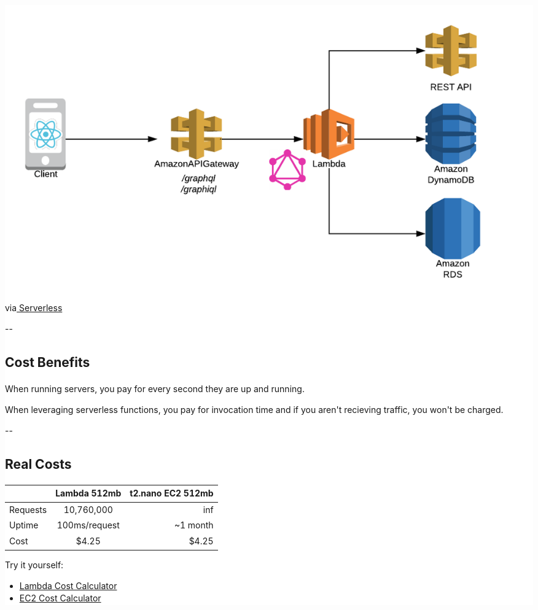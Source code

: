 <img class="bg-white" src="images/aws-arch.png" />
<p class="text-sm flex flex-end -8">via<a href="https://www.serverless.com/blog/running-scalable-reliable-graphql-endpoint-with-serverless" class="px-1"> Serverless </a></p>

--

## Cost Benefits

When running servers, you pay for every second they are up and running.

When leveraging serverless functions, you pay for invocation time and if you aren't recieving traffic, you won't be charged.

--

## Real Costs

|          | Lambda 512mb  | t2.nano EC2 512mb |
| -------- | :-----------: | ----------------: |
| Requests |  10,760,000   |               inf |
| Uptime   | 100ms/request |          ~1 month |
| Cost     |    \$4.25     |            \$4.25 |

Try it yourself:

- [Lambda Cost Calculator](https://dashbird.io/lambda-cost-calculator/)
- [EC2 Cost Calculator](https://calculator.s3.amazonaws.com/index.html)
